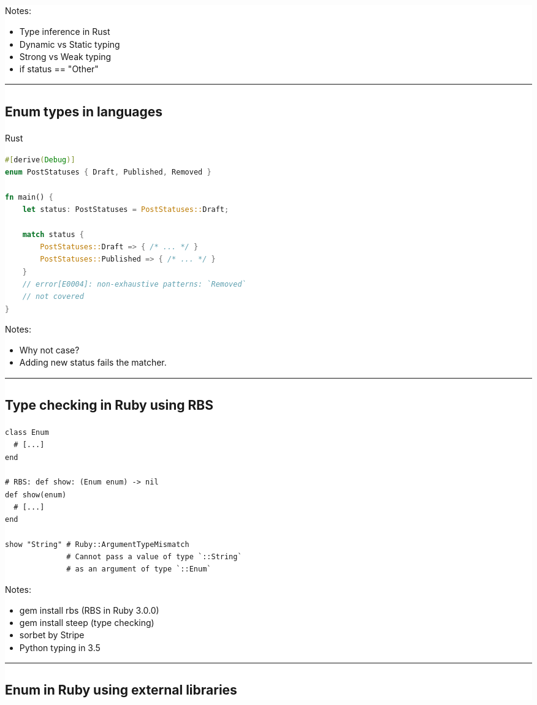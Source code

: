 Notes:
- Type inference in Rust
- Dynamic vs Static typing
- Strong vs Weak typing
- if status == "Other"
---
## Enum types in languages

Rust

```rust
#[derive(Debug)]
enum PostStatuses { Draft, Published, Removed }

fn main() {
    let status: PostStatuses = PostStatuses::Draft;

    match status {
        PostStatuses::Draft => { /* ... */ }
        PostStatuses::Published => { /* ... */ }
    }
    // error[E0004]: non-exhaustive patterns: `Removed`
    // not covered
}
```

Notes:
- Why not case?
- Adding new status fails the matcher.
---
## Type checking in Ruby using RBS

```
class Enum
  # [...]
end

# RBS: def show: (Enum enum) -> nil
def show(enum)
  # [...]
end

show "String" # Ruby::ArgumentTypeMismatch
              # Cannot pass a value of type `::String`
              # as an argument of type `::Enum`
```


Notes:
- gem install rbs (RBS in Ruby 3.0.0)
- gem install steep (type checking)
- sorbet by Stripe
- Python typing in 3.5
---
## Enum in Ruby using external libraries
